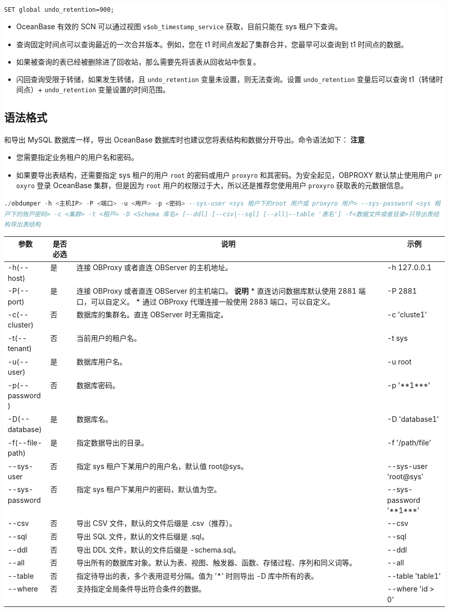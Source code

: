 ```unknow
SET global undo_retention=900;
```



* OceanBase 有效的 SCN 可以通过视图 `v$ob_timestamp_service` 获取，目前只能在 sys 租户下查询。

  

* 查询固定时间点可以查询最近的一次合并版本。例如，您在 t1 时间点发起了集群合并，您最早可以查询到 t1 时间点的数据。

  

* 如果被查询的表已经被删除进了回收站，那么需要先将该表从回收站中恢复。

  

* 闪回查询受限于转储，如果发生转储，且 `undo_retention` 变量未设置，则无法查询。设置 `undo_retention` 变量后可以查询 t1（转储时间点）+ `undo_retention` 变量设置的时间范围。

  




语法格式 
-------------------------

和导出 MySQL 数据库一样，导出 OceanBase 数据库时也建议您将表结构和数据分开导出。命令语法如下：
**注意**



* 您需要指定业务租户的用户名和密码。

  

* 如果要导出表结构，还需要指定 sys 租户的用户 `root` 的密码或用户 `proxyro` 和其密码。为安全起见，OBPROXY 默认禁止使用用户 `proxyro` 登录 OceanBase 集群，但是因为 `root` 用户的权限过于大，所以还是推荐您使用用户 `proxyro` 获取表的元数据信息。

  




```sql
./obdumper -h <主机IP> -P <端⼝> -u <⽤⼾> -p <密码> --sys-user <sys 租户下的root 用户或 proxyro 用户> --sys-password <sys 租⼾下的账⼾密码> -c <集群> -t <租⼾> -D <Schema 库名> [--ddl] [--csv|--sql] [--all|--table '表名'] -f<数据⽂件或者⽬录>只导出表结构导出表结构
```



|       参数        | 是否必选 |                                                                                                                说明                                                                                                                 |              示例              |
|-----------------|------|-----------------------------------------------------------------------------------------------------------------------------------------------------------------------------------------------------------------------------------|------------------------------|
| -h(--host)      | 是    | 连接 OBProxy 或者直连 OBServer 的主机地址。                                                                                                                                                                                                   | -h 127.0.0.1                 |
| -P(--port)      | 是    | 连接 OBProxy 或者直连 OBServer 的主机端口。 **说明**  * 直连访问数据库默认使用 2881 端口，可以自定义。   * 通过 OBProxy 代理连接一般使用 2883 端口，可以自定义。    | -P 2881                      |
| -c(--cluster)   | 否    | 数据库的集群名。直连 OBServer 时无需指定。                                                                                                                                                                                                        | -c 'cluste1'                 |
| -t(--tenant)    | 否    | 当前用户的租户名。                                                                                                                                                                                                                         | -t sys                       |
| -u(--user)      | 是    | 数据库用户名。                                                                                                                                                                                                                           | -u root                      |
| -p(--password)  | 否    | 数据库密码。                                                                                                                                                                                                                            | -p '\*\*1\*\*\*'             |
| -D(--database)  | 是    | 数据库名。                                                                                                                                                                                                                             | -D 'database1'               |
| -f(--file-path) | 是    | 指定数据导出的目录。                                                                                                                                                                                                                        | -f '/path/file'              |
| --sys-user      | 否    | 指定 sys 租户下某用户的用户名，默认值 root@sys。                                                                                                                                                                                                   | --sys-user 'root@sys'        |
| --sys-password  | 否    | 指定 sys 租户下某用户的密码，默认值为空。                                                                                                                                                                                                           | --sys-password '\*\*1\*\*\*' |
| --csv           | 否    | 导出 CSV 文件，默认的文件后缀是 .csv（推荐）。                                                                                                                                                                                                      | --csv                        |
| --sql           | 否    | 导出 SQL 文件，默认的文件后缀是 .sql。                                                                                                                                                                                                          | --sql                        |
| --ddl           | 否    | 导出 DDL 文件，默认的文件后缀是 -schema.sql。                                                                                                                                                                                                   | --ddl                        |
| --all           | 否    | 导出所有的数据库对象。默认为表、视图、触发器、函数、存储过程、序列和同义词等。                                                                                                                                                                                           | --all                        |
| --table         | 否    | 指定待导出的表，多个表用逗号分隔。值为 '\*' 时则导出 -D 库中所有的表。                                                                                                                                                                                          | --table 'table1'             |
| --where         | 否    | 支持指定全局条件导出符合条件的数据。                                                                                                                                                                                                                | --where 'id \> 0'            |
